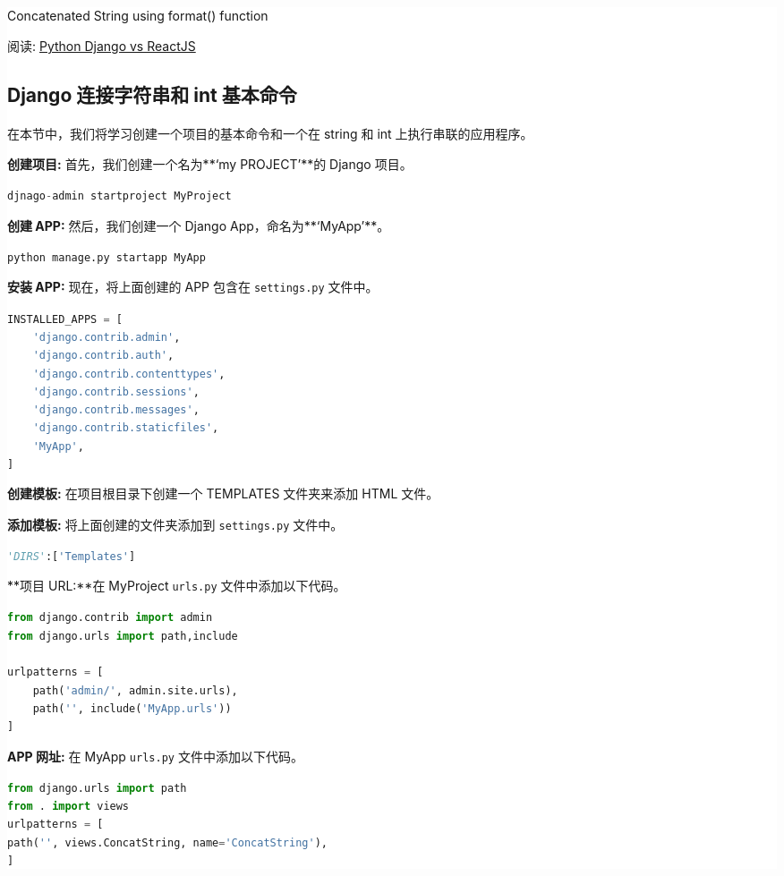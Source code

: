Concatenated String using format() function

阅读: [Python Django vs ReactJS](https://pythonguides.com/django-vs-reactjs/)

## Django 连接字符串和 int 基本命令

在本节中，我们将学习创建一个项目的基本命令和一个在 string 和 int 上执行串联的应用程序。

**创建项目:** 首先，我们创建一个名为**‘my PROJECT’**的 Django 项目。

```py
djnago-admin startproject MyProject
```

**创建 APP:** 然后，我们创建一个 Django App，命名为**‘MyApp’**。

```py
python manage.py startapp MyApp
```

**安装 APP:** 现在，将上面创建的 APP 包含在 `settings.py` 文件中。

```py
INSTALLED_APPS = [
    'django.contrib.admin',
    'django.contrib.auth',
    'django.contrib.contenttypes',
    'django.contrib.sessions',
    'django.contrib.messages',
    'django.contrib.staticfiles',
    'MyApp',
]
```

**创建模板:** 在项目根目录下创建一个 TEMPLATES 文件夹来添加 HTML 文件。

**添加模板:** 将上面创建的文件夹添加到 `settings.py` 文件中。

```py
'DIRS':['Templates']
```

**项目 URL:**在 MyProject `urls.py` 文件中添加以下代码。

```py
from django.contrib import admin
from django.urls import path,include

urlpatterns = [
    path('admin/', admin.site.urls),
    path('', include('MyApp.urls'))
]
```

**APP 网址:** 在 MyApp `urls.py` 文件中添加以下代码。

```py
from django.urls import path
from . import views
urlpatterns = [
path('', views.ConcatString, name='ConcatString'),
]
```
